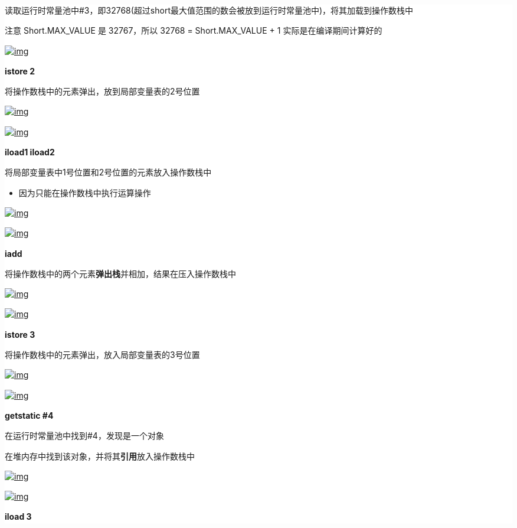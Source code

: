 读取运行时常量池中#3，即32768(超过short最大值范围的数会被放到运行时常量池中)，将其加载到操作数栈中

注意 Short.MAX_VALUE 是 32767，所以 32768 = Short.MAX_VALUE + 1 实际是在编译期间计算好的

[![img](https://s2.loli.net/2022/03/29/lXOYFQynvTwEKe9.png)](https://nyimapicture.oss-cn-beijing.aliyuncs.com/img/20200608151421.png)

**istore 2**

将操作数栈中的元素弹出，放到局部变量表的2号位置

[![img](https://s2.loli.net/2022/03/29/GmI4ybLaS3QPnpU.png)](https://nyimapicture.oss-cn-beijing.aliyuncs.com/img/20200608151432.png)

[![img](https://s2.loli.net/2022/03/29/mBfGoiUN2YPRIL6.png)](https://nyimapicture.oss-cn-beijing.aliyuncs.com/img/20200608151441.png)

**iload1 iload2**

将局部变量表中1号位置和2号位置的元素放入操作数栈中

- 因为只能在操作数栈中执行运算操作

[![img](https://s2.loli.net/2022/03/29/aLKzsNuwSFvRP2g.png)](https://nyimapicture.oss-cn-beijing.aliyuncs.com/img/20200608151450.png)

[![img](https://s2.loli.net/2022/03/29/PDNGgScofRjhim8.png)](https://nyimapicture.oss-cn-beijing.aliyuncs.com/img/20200608151459.png)

**iadd**

将操作数栈中的两个元素**弹出栈**并相加，结果在压入操作数栈中

[![img](https://s2.loli.net/2022/03/29/OHL47cUFZK8u1om.png)](https://nyimapicture.oss-cn-beijing.aliyuncs.com/img/20200608151508.png)

[![img](https://s2.loli.net/2022/03/29/fRxcMbgDWEd3K2Z.png)](https://nyimapicture.oss-cn-beijing.aliyuncs.com/img/20200608151523.png)

**istore 3**

将操作数栈中的元素弹出，放入局部变量表的3号位置

[![img](https://s2.loli.net/2022/03/29/PoZAkKd9H6zOXga.png)](https://nyimapicture.oss-cn-beijing.aliyuncs.com/img/20200608151547.png)

[![img](https://s2.loli.net/2022/03/29/8PXfeTmsKO59QA3.png)](https://nyimapicture.oss-cn-beijing.aliyuncs.com/img/20200608151555.png)

**getstatic #4**

在运行时常量池中找到#4，发现是一个对象

在堆内存中找到该对象，并将其**引用**放入操作数栈中

[![img](https://s2.loli.net/2022/03/29/2ItFxk4KaNOVBum.png)](https://nyimapicture.oss-cn-beijing.aliyuncs.com/img/20200608151605.png)

[![img](https://s2.loli.net/2022/03/29/qEDaoZcVsH46tlg.png)](https://nyimapicture.oss-cn-beijing.aliyuncs.com/img/20200608151613.png)

**iload 3**
